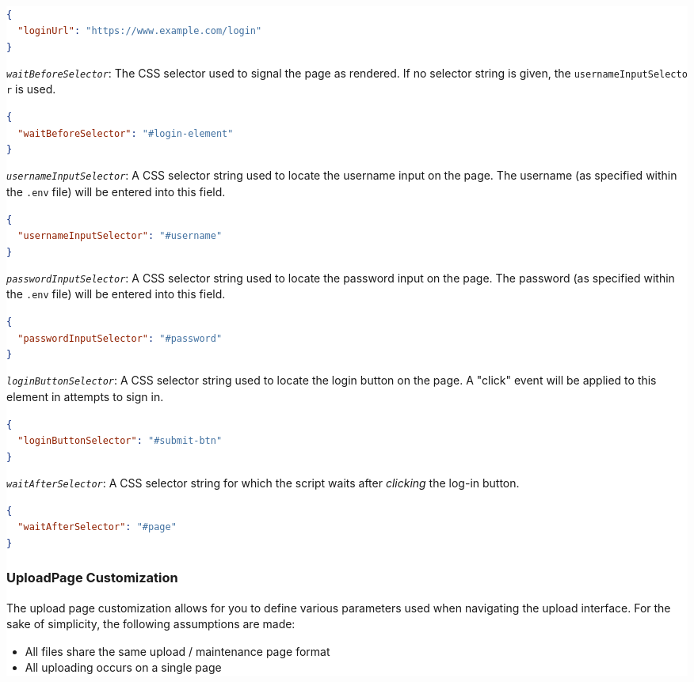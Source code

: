 ```json
{
  "loginUrl": "https://www.example.com/login"
}
```

_`waitBeforeSelector`_: The CSS selector used to signal the page as rendered. If no selector string is given, the `usernameInputSelector` is used.

```json
{
  "waitBeforeSelector": "#login-element"
}
```

_`usernameInputSelector`_: A CSS selector string used to locate the username input on the page. The username (as specified within the `.env` file) will be entered into this field.

```json
{
  "usernameInputSelector": "#username"
}
```

_`passwordInputSelector`_: A CSS selector string used to locate the password input on the page. The password (as specified within the `.env` file) will be entered into this field.

```json
{
  "passwordInputSelector": "#password"
}
```

_`loginButtonSelector`_: A CSS selector string used to locate the login button on the page. A "click" event will be applied to this element in attempts to sign in.

```json
{
  "loginButtonSelector": "#submit-btn"
}
```

_`waitAfterSelector`_: A CSS selector string for which the script waits after _clicking_ the log-in button.

```json
{
  "waitAfterSelector": "#page"
}
```

### UploadPage Customization

The upload page customization allows for you to define various parameters used when navigating the upload interface. For the sake of simplicity, the following assumptions are made:

- All files share the same upload / maintenance page format
- All uploading occurs on a single page
